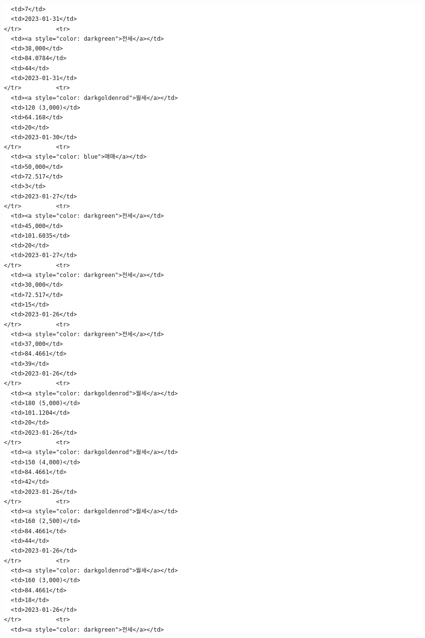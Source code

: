       <td>7</td>
      <td>2023-01-31</td>
    </tr>          <tr>
      <td><a style="color: darkgreen">전세</a></td>
      <td>38,000</td>
      <td>84.0784</td>
      <td>44</td>
      <td>2023-01-31</td>
    </tr>          <tr>
      <td><a style="color: darkgoldenrod">월세</a></td>
      <td>120 (3,000)</td>
      <td>64.168</td>
      <td>20</td>
      <td>2023-01-30</td>
    </tr>          <tr>
      <td><a style="color: blue">매매</a></td>
      <td>50,000</td>
      <td>72.517</td>
      <td>3</td>
      <td>2023-01-27</td>
    </tr>          <tr>
      <td><a style="color: darkgreen">전세</a></td>
      <td>45,000</td>
      <td>101.6035</td>
      <td>20</td>
      <td>2023-01-27</td>
    </tr>          <tr>
      <td><a style="color: darkgreen">전세</a></td>
      <td>30,000</td>
      <td>72.517</td>
      <td>15</td>
      <td>2023-01-26</td>
    </tr>          <tr>
      <td><a style="color: darkgreen">전세</a></td>
      <td>37,000</td>
      <td>84.4661</td>
      <td>39</td>
      <td>2023-01-26</td>
    </tr>          <tr>
      <td><a style="color: darkgoldenrod">월세</a></td>
      <td>180 (5,000)</td>
      <td>101.1204</td>
      <td>20</td>
      <td>2023-01-26</td>
    </tr>          <tr>
      <td><a style="color: darkgoldenrod">월세</a></td>
      <td>150 (4,000)</td>
      <td>84.4661</td>
      <td>42</td>
      <td>2023-01-26</td>
    </tr>          <tr>
      <td><a style="color: darkgoldenrod">월세</a></td>
      <td>160 (2,500)</td>
      <td>84.4661</td>
      <td>44</td>
      <td>2023-01-26</td>
    </tr>          <tr>
      <td><a style="color: darkgoldenrod">월세</a></td>
      <td>160 (3,000)</td>
      <td>84.4661</td>
      <td>18</td>
      <td>2023-01-26</td>
    </tr>          <tr>
      <td><a style="color: darkgreen">전세</a></td>